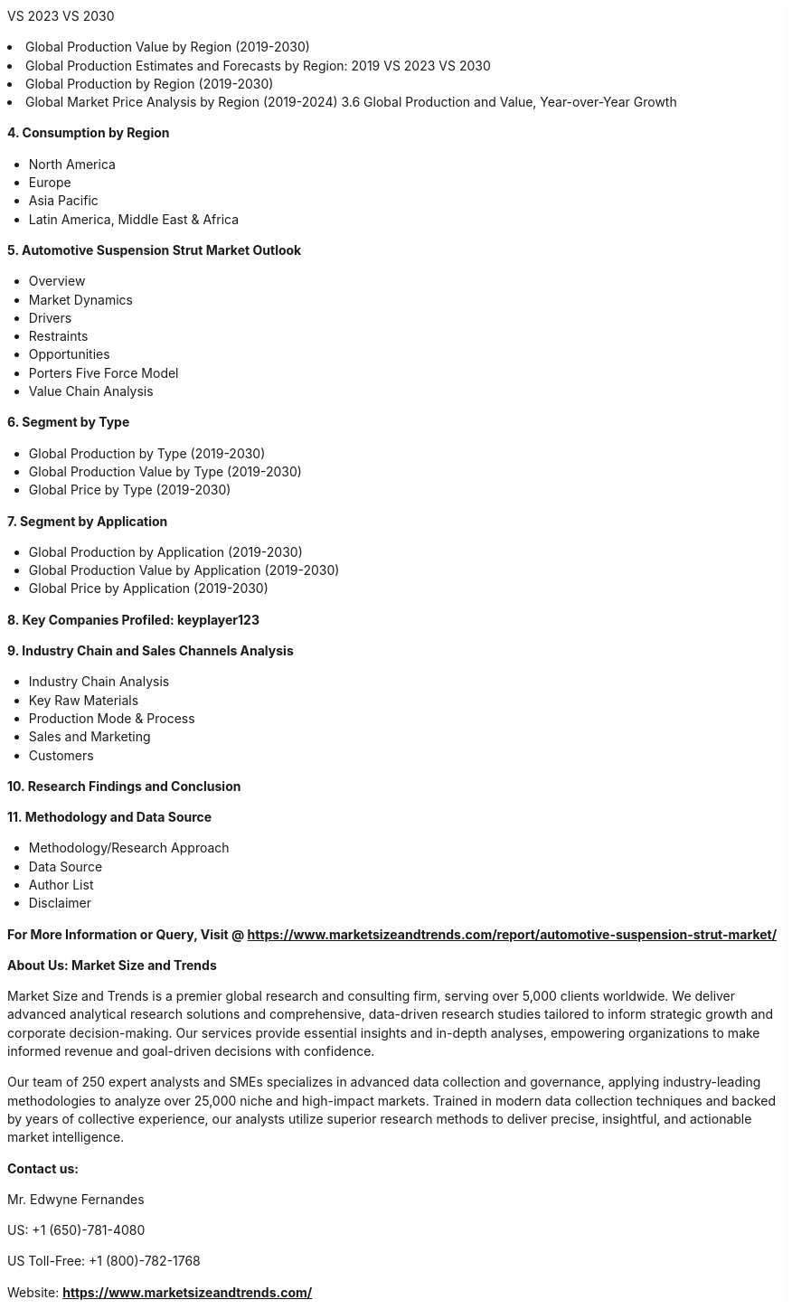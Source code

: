 VS 2023 VS 2030</li><li>Global Production Value by Region (2019-2030)</li><li>Global Production Estimates and Forecasts by Region: 2019 VS 2023 VS 2030</li><li>Global Production by Region (2019-2030)</li><li>Global Market Price Analysis by Region (2019-2024) 3.6 Global Production and Value, Year-over-Year Growth</li></ul><p><strong>4. Consumption by Region</strong></p><ul><li>North America</li><li>Europe</li><li>Asia Pacific</li><li>Latin America, Middle East &amp; Africa</li></ul><p><strong>5. Automotive Suspension Strut Market Outlook</strong></p><ul><li>Overview</li><li>Market Dynamics</li><li>Drivers</li><li>Restraints</li><li>Opportunities</li><li>Porters Five Force Model</li><li>Value Chain Analysis&nbsp;</li></ul><p><strong>6. Segment by Type</strong></p><ul><li>Global Production by Type (2019-2030)</li><li>Global Production Value by Type (2019-2030)</li><li>Global Price by Type (2019-2030)</li></ul><p><strong>7. Segment by Application</strong></p><ul><li>Global Production by Application (2019-2030)</li><li>Global Production Value by Application (2019-2030)</li><li>Global Price by Application (2019-2030)</li></ul><p><strong>8. Key Companies Profiled: keyplayer123</strong></p><p><strong>9. Industry Chain and Sales Channels Analysis</strong></p><ul><li>Industry Chain Analysis</li><li>Key Raw Materials</li><li>Production Mode &amp; Process</li><li>Sales and Marketing</li><li>Customers</li></ul><p><strong>10. Research Findings and Conclusion</strong></p><p><strong>11. Methodology and Data Source</strong></p><ul><li>Methodology/Research Approach</li><li>Data Source</li><li>Author List</li><li>Disclaimer</li></ul></p><p><strong>For More Information or Query, Visit @ <a href="https://www.marketsizeandtrends.com/report/automotive-suspension-strut-market/">https://www.marketsizeandtrends.com/report/automotive-suspension-strut-market/</a></strong></p><p><strong>About Us: Market Size and Trends</strong></p><p>Market Size and Trends is a premier global research and consulting firm, serving over 5,000 clients worldwide. We deliver advanced analytical research solutions and comprehensive, data-driven research studies tailored to inform strategic growth and corporate decision-making. Our services provide essential insights and in-depth analyses, empowering organizations to make informed revenue and goal-driven decisions with confidence.</p><p>Our team of 250 expert analysts and SMEs specializes in advanced data collection and governance, applying industry-leading methodologies to analyze over 25,000 niche and high-impact markets. Trained in modern data collection techniques and backed by years of collective experience, our analysts utilize superior research methods to deliver precise, insightful, and actionable market intelligence.</p><p><strong>Contact us:</strong></p><p>Mr. Edwyne Fernandes</p><p>US: +1 (650)-781-4080</p><p>US Toll-Free: +1 (800)-782-1768</p><p>Website: <strong><a href="https://www.marketsizeandtrends.com/">https://www.marketsizeandtrends.com/</a></strong></p>
